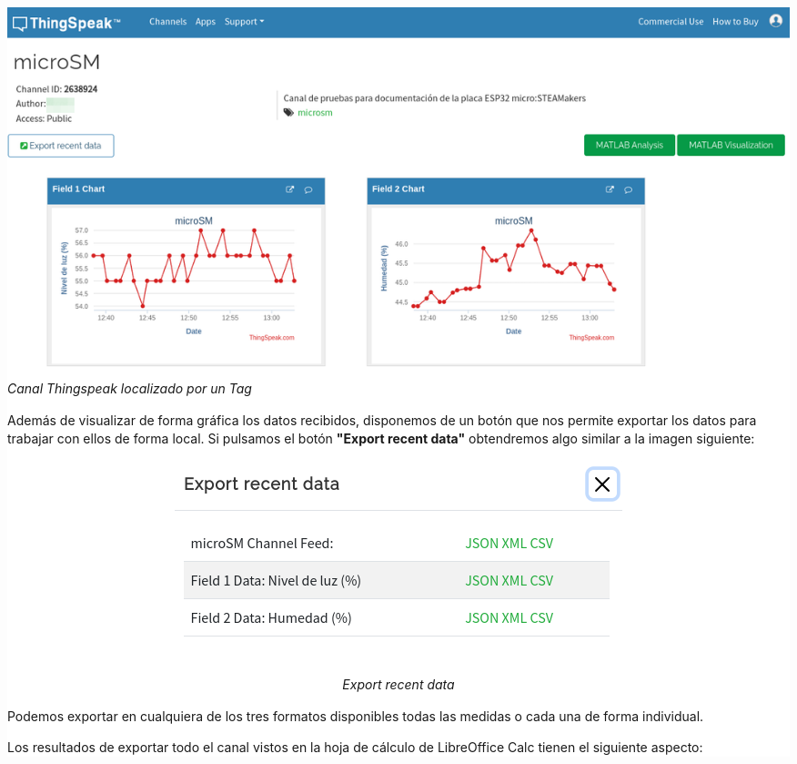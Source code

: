 ![Canal Thingspeak localizado por un Tag](../img/prog/iotAB/canal_local.png)  
*Canal Thingspeak localizado por un Tag*

</center>

Además de visualizar de forma gráfica los datos recibidos, disponemos de un botón que nos permite exportar los datos para trabajar con ellos de forma local. Si pulsamos el botón **"Export recent data"** obtendremos algo similar a la imagen siguiente:

<center>

![Export recent data](../img/prog/iotAB/Export_recent_data.png)  
*Export recent data*

</center>

Podemos exportar en cualquiera de los tres formatos disponibles todas las medidas o cada una de forma individual.

Los resultados de exportar todo el canal vistos en la hoja de cálculo de LibreOffice Calc tienen el siguiente aspecto:
